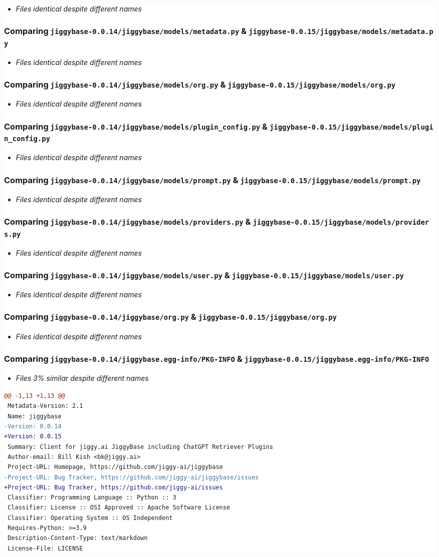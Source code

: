  * *Files identical despite different names*

### Comparing `jiggybase-0.0.14/jiggybase/models/metadata.py` & `jiggybase-0.0.15/jiggybase/models/metadata.py`

 * *Files identical despite different names*

### Comparing `jiggybase-0.0.14/jiggybase/models/org.py` & `jiggybase-0.0.15/jiggybase/models/org.py`

 * *Files identical despite different names*

### Comparing `jiggybase-0.0.14/jiggybase/models/plugin_config.py` & `jiggybase-0.0.15/jiggybase/models/plugin_config.py`

 * *Files identical despite different names*

### Comparing `jiggybase-0.0.14/jiggybase/models/prompt.py` & `jiggybase-0.0.15/jiggybase/models/prompt.py`

 * *Files identical despite different names*

### Comparing `jiggybase-0.0.14/jiggybase/models/providers.py` & `jiggybase-0.0.15/jiggybase/models/providers.py`

 * *Files identical despite different names*

### Comparing `jiggybase-0.0.14/jiggybase/models/user.py` & `jiggybase-0.0.15/jiggybase/models/user.py`

 * *Files identical despite different names*

### Comparing `jiggybase-0.0.14/jiggybase/org.py` & `jiggybase-0.0.15/jiggybase/org.py`

 * *Files identical despite different names*

### Comparing `jiggybase-0.0.14/jiggybase.egg-info/PKG-INFO` & `jiggybase-0.0.15/jiggybase.egg-info/PKG-INFO`

 * *Files 3% similar despite different names*

```diff
@@ -1,13 +1,13 @@
 Metadata-Version: 2.1
 Name: jiggybase
-Version: 0.0.14
+Version: 0.0.15
 Summary: Client for jiggy.ai JiggyBase including ChatGPT Retriever Plugins
 Author-email: Bill Kish <bk@jiggy.ai>
 Project-URL: Homepage, https://github.com/jiggy-ai/jiggybase
-Project-URL: Bug Tracker, https://github.com/jiggy-ai/jiggybase/issues
+Project-URL: Bug Tracker, https://github.com/jiggy-ai/issues
 Classifier: Programming Language :: Python :: 3
 Classifier: License :: OSI Approved :: Apache Software License
 Classifier: Operating System :: OS Independent
 Requires-Python: >=3.9
 Description-Content-Type: text/markdown
 License-File: LICENSE
```
